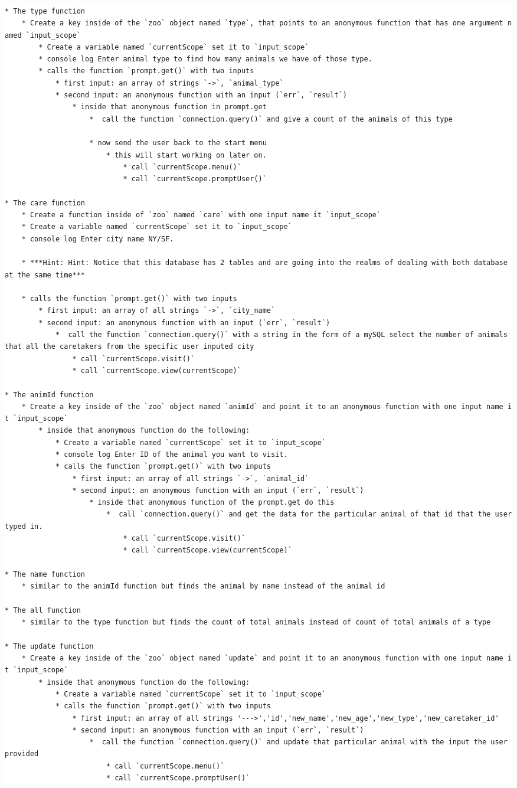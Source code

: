 	* The type function
		* Create a key inside of the `zoo` object named `type`, that points to an anonymous function that has one argument named `input_scope`
			* Create a variable named `currentScope` set it to `input_scope`
			* console log Enter animal type to find how many animals we have of those type.
			* calls the function `prompt.get()` with two inputs
				* first input: an array of strings `->`, `animal_type`
				* second input: an anonymous function with an input (`err`, `result`)
					* inside that anonymous function in prompt.get
						*  call the function `connection.query()` and give a count of the animals of this type

						* now send the user back to the start menu
							* this will start working on later on.
								* call `currentScope.menu()`
								* call `currentScope.promptUser()`

	* The care function
		* Create a function inside of `zoo` named `care` with one input name it `input_scope`
		* Create a variable named `currentScope` set it to `input_scope`
		* console log Enter city name NY/SF.

		* ***Hint: Hint: Notice that this database has 2 tables and are going into the realms of dealing with both database at the same time***

		* calls the function `prompt.get()` with two inputs
			* first input: an array of all strings `->`, `city_name`
			* second input: an anonymous function with an input (`err`, `result`)
				*  call the function `connection.query()` with a string in the form of a mySQL select the number of animals that all the caretakers from the specific user inputed city
					* call `currentScope.visit()`
					* call `currentScope.view(currentScope)`

	* The animId function
		* Create a key inside of the `zoo` object named `animId` and point it to an anonymous function with one input name it `input_scope`
			* inside that anonymous function do the following:
				* Create a variable named `currentScope` set it to `input_scope`
				* console log Enter ID of the animal you want to visit.
				* calls the function `prompt.get()` with two inputs
					* first input: an array of all strings `->`, `animal_id`
					* second input: an anonymous function with an input (`err`, `result`)
						* inside that anonymous function of the prompt.get do this
							*  call `connection.query()` and get the data for the particular animal of that id that the user typed in.
								* call `currentScope.visit()`
								* call `currentScope.view(currentScope)`

	* The name function
		* similar to the animId function but finds the animal by name instead of the animal id

	* The all function
		* similar to the type function but finds the count of total animals instead of count of total animals of a type

	* The update function
		* Create a key inside of the `zoo` object named `update` and point it to an anonymous function with one input name it `input_scope`
			* inside that anonymous function do the following:
				* Create a variable named `currentScope` set it to `input_scope`
				* calls the function `prompt.get()` with two inputs
					* first input: an array of all strings '--->','id','new_name','new_age','new_type','new_caretaker_id'
					* second input: an anonymous function with an input (`err`, `result`)
						*  call the function `connection.query()` and update that particular animal with the input the user provided
							* call `currentScope.menu()`
							* call `currentScope.promptUser()`
